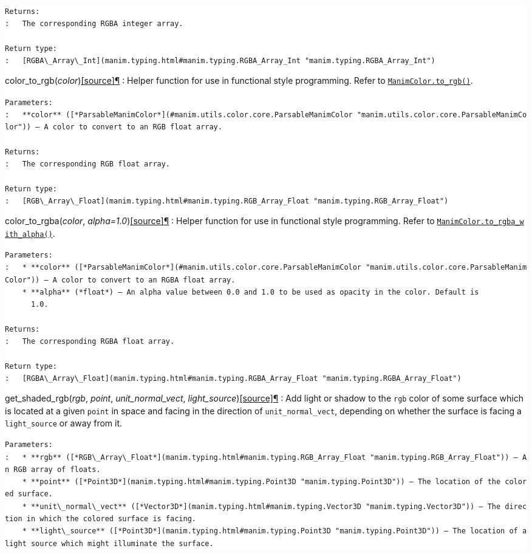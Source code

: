     Returns:
    :   The corresponding RGBA integer array.

    Return type:
    :   [RGBA\_Array\_Int](manim.typing.html#manim.typing.RGBA_Array_Int "manim.typing.RGBA_Array_Int")

color\_to\_rgb(*color*)[[source]](../_modules/manim/utils/color/core.html#color_to_rgb)[¶](#manim.utils.color.core.color_to_rgb "Link to this definition")
:   Helper function for use in functional style programming.
    Refer to [`ManimColor.to_rgb()`](manim.utils.color.core.ManimColor.html#manim.utils.color.core.ManimColor.to_rgb "manim.utils.color.core.ManimColor.to_rgb").

    Parameters:
    :   **color** ([*ParsableManimColor*](#manim.utils.color.core.ParsableManimColor "manim.utils.color.core.ParsableManimColor")) – A color to convert to an RGB float array.

    Returns:
    :   The corresponding RGB float array.

    Return type:
    :   [RGB\_Array\_Float](manim.typing.html#manim.typing.RGB_Array_Float "manim.typing.RGB_Array_Float")

color\_to\_rgba(*color*, *alpha=1.0*)[[source]](../_modules/manim/utils/color/core.html#color_to_rgba)[¶](#manim.utils.color.core.color_to_rgba "Link to this definition")
:   Helper function for use in functional style programming. Refer to
    [`ManimColor.to_rgba_with_alpha()`](manim.utils.color.core.ManimColor.html#manim.utils.color.core.ManimColor.to_rgba_with_alpha "manim.utils.color.core.ManimColor.to_rgba_with_alpha").

    Parameters:
    :   * **color** ([*ParsableManimColor*](#manim.utils.color.core.ParsableManimColor "manim.utils.color.core.ParsableManimColor")) – A color to convert to an RGBA float array.
        * **alpha** (*float*) – An alpha value between 0.0 and 1.0 to be used as opacity in the color. Default is
          1.0.

    Returns:
    :   The corresponding RGBA float array.

    Return type:
    :   [RGBA\_Array\_Float](manim.typing.html#manim.typing.RGBA_Array_Float "manim.typing.RGBA_Array_Float")

get\_shaded\_rgb(*rgb*, *point*, *unit\_normal\_vect*, *light\_source*)[[source]](../_modules/manim/utils/color/core.html#get_shaded_rgb)[¶](#manim.utils.color.core.get_shaded_rgb "Link to this definition")
:   Add light or shadow to the `rgb` color of some surface which is located at a
    given `point` in space and facing in the direction of `unit_normal_vect`,
    depending on whether the surface is facing a `light_source` or away from it.

    Parameters:
    :   * **rgb** ([*RGB\_Array\_Float*](manim.typing.html#manim.typing.RGB_Array_Float "manim.typing.RGB_Array_Float")) – An RGB array of floats.
        * **point** ([*Point3D*](manim.typing.html#manim.typing.Point3D "manim.typing.Point3D")) – The location of the colored surface.
        * **unit\_normal\_vect** ([*Vector3D*](manim.typing.html#manim.typing.Vector3D "manim.typing.Vector3D")) – The direction in which the colored surface is facing.
        * **light\_source** ([*Point3D*](manim.typing.html#manim.typing.Point3D "manim.typing.Point3D")) – The location of a light source which might illuminate the surface.
